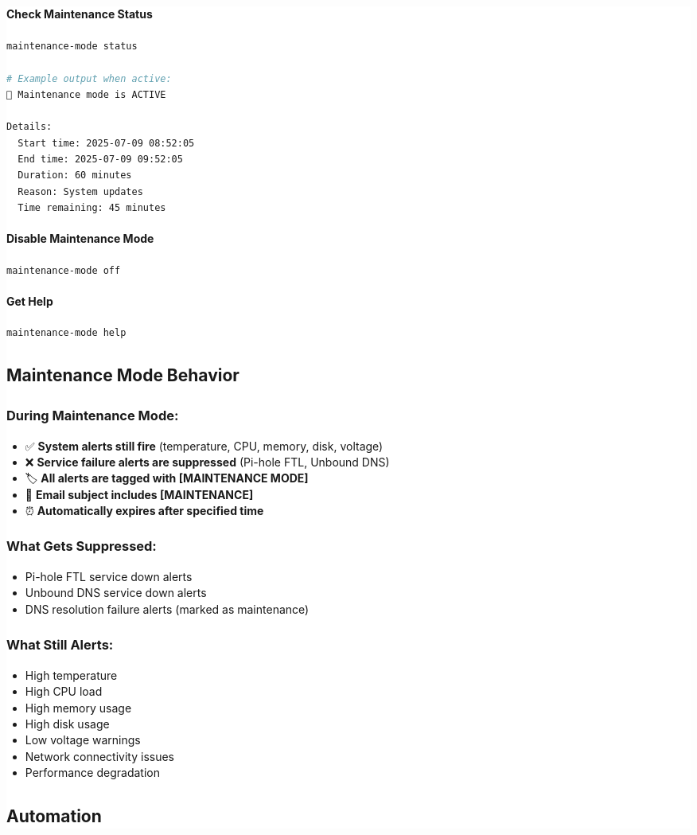 #### Check Maintenance Status
```bash
maintenance-mode status

# Example output when active:
🔧 Maintenance mode is ACTIVE

Details:
  Start time: 2025-07-09 08:52:05
  End time: 2025-07-09 09:52:05
  Duration: 60 minutes
  Reason: System updates
  Time remaining: 45 minutes
```

#### Disable Maintenance Mode
```bash
maintenance-mode off
```

#### Get Help
```bash
maintenance-mode help
```

## Maintenance Mode Behavior

### During Maintenance Mode:
- ✅ **System alerts still fire** (temperature, CPU, memory, disk, voltage)
- ❌ **Service failure alerts are suppressed** (Pi-hole FTL, Unbound DNS)
- 🏷️ **All alerts are tagged with [MAINTENANCE MODE]**
- 📧 **Email subject includes [MAINTENANCE]**
- ⏰ **Automatically expires after specified time**

### What Gets Suppressed:
- Pi-hole FTL service down alerts
- Unbound DNS service down alerts
- DNS resolution failure alerts (marked as maintenance)

### What Still Alerts:
- High temperature
- High CPU load
- High memory usage
- High disk usage
- Low voltage warnings
- Network connectivity issues
- Performance degradation

## Automation
